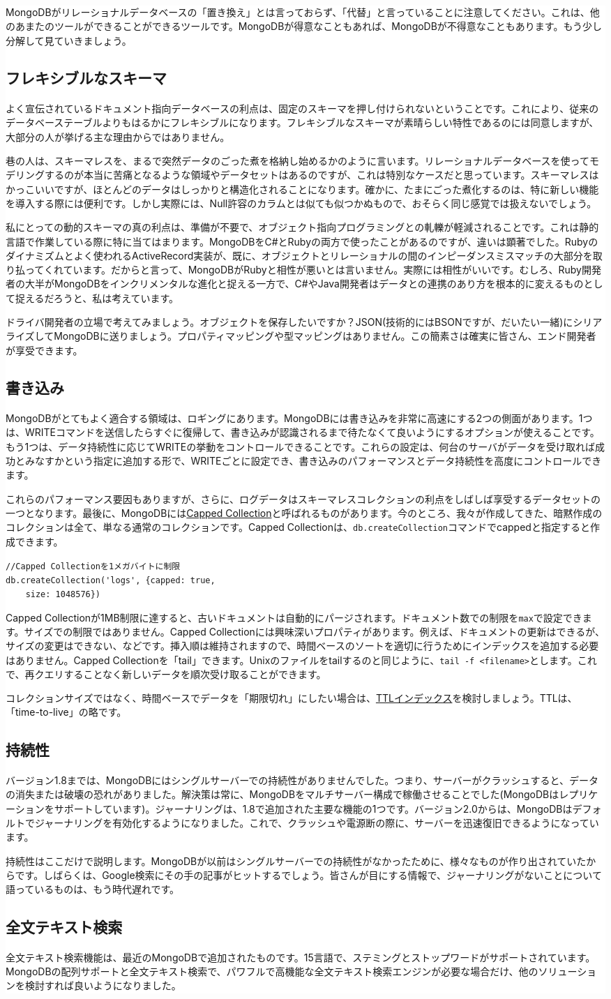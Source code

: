 MongoDBがリレーショナルデータベースの「置き換え」とは言っておらず、「代替」と言っていることに注意してください。これは、他のあまたのツールができることができるツールです。MongoDBが得意なこともあれば、MongoDBが不得意なこともあります。もう少し分解して見ていきましょう。

## フレキシブルなスキーマ ##
よく宣伝されているドキュメント指向データベースの利点は、固定のスキーマを押し付けられないということです。これにより、従来のデータベーステーブルよりもはるかにフレキシブルになります。フレキシブルなスキーマが素晴らしい特性であるのには同意しますが、大部分の人が挙げる主な理由からではありません。

巷の人は、スキーマレスを、まるで突然データのごった煮を格納し始めるかのように言います。リレーショナルデータベースを使ってモデリングするのが本当に苦痛となるような領域やデータセットはあるのですが、これは特別なケースだと思っています。スキーマレスはかっこいいですが、ほとんどのデータはしっかりと構造化されることになります。確かに、たまにごった煮化するのは、特に新しい機能を導入する際には便利です。しかし実際には、Null許容のカラムとは似ても似つかぬもので、おそらく同じ感覚では扱えないでしょう。

私にとっての動的スキーマの真の利点は、準備が不要で、オブジェクト指向プログラミングとの軋轢が軽減されることです。これは静的言語で作業している際に特に当てはまります。MongoDBをC#とRubyの両方で使ったことがあるのですが、違いは顕著でした。Rubyのダイナミズムとよく使われるActiveRecord実装が、既に、オブジェクトとリレーショナルの間のインピーダンスミスマッチの大部分を取り払ってくれています。だからと言って、MongoDBがRubyと相性が悪いとは言いません。実際には相性がいいです。むしろ、Ruby開発者の大半がMongoDBをインクリメンタルな進化と捉える一方で、C#やJava開発者はデータとの連携のあり方を根本的に変えるものとして捉えるだろうと、私は考えています。

ドライバ開発者の立場で考えてみましょう。オブジェクトを保存したいですか？JSON(技術的にはBSONですが、だいたい一緒)にシリアライズしてMongoDBに送りましょう。プロパティマッピングや型マッピングはありません。この簡素さは確実に皆さん、エンド開発者が享受できます。

## 書き込み ##
MongoDBがとてもよく適合する領域は、ロギングにあります。MongoDBには書き込みを非常に高速にする2つの側面があります。1つは、WRITEコマンドを送信したらすぐに復帰して、書き込みが認識されるまで待たなくて良いようにするオプションが使えることです。もう1つは、データ持続性に応じてWRITEの挙動をコントロールできることです。これらの設定は、何台のサーバがデータを受け取れば成功とみなすかという指定に追加する形で、WRITEごとに設定でき、書き込みのパフォーマンスとデータ持続性を高度にコントロールできます。

これらのパフォーマンス要因もありますが、さらに、ログデータはスキーマレスコレクションの利点をしばしば享受するデータセットの一つとなります。最後に、MongoDBには[Capped Collection](http://docs.mongodb.org/manual/core/capped-collections/)と呼ばれるものがあります。今のところ、我々が作成してきた、暗黙作成のコレクションは全て、単なる通常のコレクションです。Capped Collectionは、`db.createCollection`コマンドでcappedと指定すると作成できます。

	//Capped Collectionを1メガバイトに制限
	db.createCollection('logs', {capped: true,
		size: 1048576})

Capped Collectionが1MB制限に達すると、古いドキュメントは自動的にパージされます。ドキュメント数での制限を`max`で設定できます。サイズでの制限ではありません。Capped Collectionには興味深いプロパティがあります。例えば、ドキュメントの更新はできるが、サイズの変更はできない、などです。挿入順は維持されますので、時間ベースのソートを適切に行うためにインデックスを追加する必要はありません。Capped Collectionを「tail」できます。Unixのファイルをtailするのと同じように、`tail -f <filename>`とします。これで、再クエリすることなく新しいデータを順次受け取ることができます。

コレクションサイズではなく、時間ベースでデータを「期限切れ」にしたい場合は、[TTLインデックス](http://docs.mongodb.org/manual/tutorial/expire-data/)を検討しましょう。TTLは、「time-to-live」の略です。

## 持続性 ##
バージョン1.8までは、MongoDBにはシングルサーバーでの持続性がありませんでした。つまり、サーバーがクラッシュすると、データの消失または破壊の恐れがありました。解決策は常に、MongoDBをマルチサーバー構成で稼働させることでした(MongoDBはレプリケーションをサポートしています)。ジャーナリングは、1.8で追加された主要な機能の1つです。バージョン2.0からは、MongoDBはデフォルトでジャーナリングを有効化するようになりました。これで、クラッシュや電源断の際に、サーバーを迅速復旧できるようになっています。

持続性はここだけで説明します。MongoDBが以前はシングルサーバーでの持続性がなかったために、様々なものが作り出されていたからです。しばらくは、Google検索にその手の記事がヒットするでしょう。皆さんが目にする情報で、ジャーナリングがないことについて語っているものは、もう時代遅れです。

## 全文テキスト検索 ##
全文テキスト検索機能は、最近のMongoDBで追加されたものです。15言語で、ステミングとストップワードがサポートされています。MongoDBの配列サポートと全文テキスト検索で、パワフルで高機能な全文テキスト検索エンジンが必要な場合だけ、他のソリューションを検討すれば良いようになりました。
